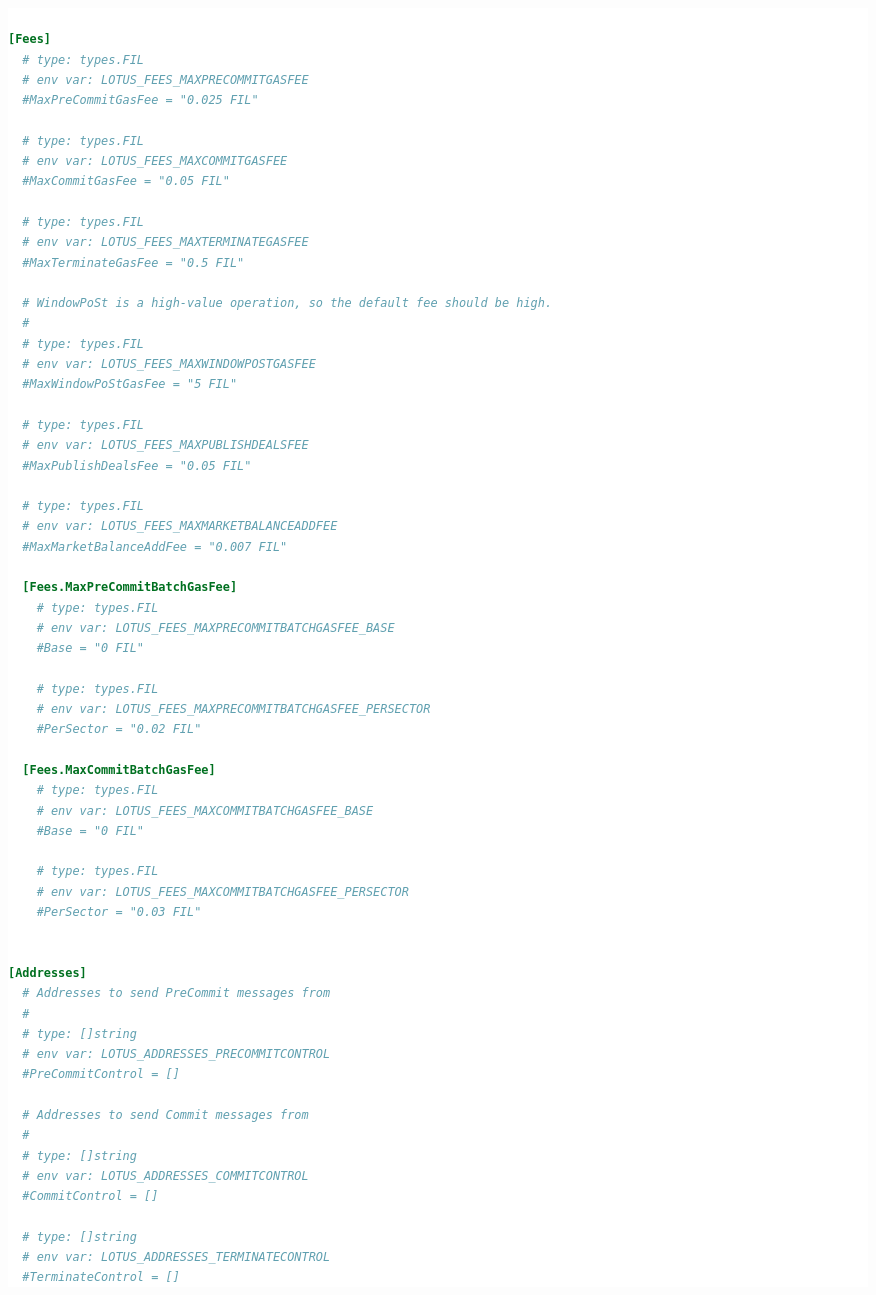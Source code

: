 ```toml

[Fees]
  # type: types.FIL
  # env var: LOTUS_FEES_MAXPRECOMMITGASFEE
  #MaxPreCommitGasFee = "0.025 FIL"

  # type: types.FIL
  # env var: LOTUS_FEES_MAXCOMMITGASFEE
  #MaxCommitGasFee = "0.05 FIL"

  # type: types.FIL
  # env var: LOTUS_FEES_MAXTERMINATEGASFEE
  #MaxTerminateGasFee = "0.5 FIL"

  # WindowPoSt is a high-value operation, so the default fee should be high.
  #
  # type: types.FIL
  # env var: LOTUS_FEES_MAXWINDOWPOSTGASFEE
  #MaxWindowPoStGasFee = "5 FIL"

  # type: types.FIL
  # env var: LOTUS_FEES_MAXPUBLISHDEALSFEE
  #MaxPublishDealsFee = "0.05 FIL"

  # type: types.FIL
  # env var: LOTUS_FEES_MAXMARKETBALANCEADDFEE
  #MaxMarketBalanceAddFee = "0.007 FIL"

  [Fees.MaxPreCommitBatchGasFee]
    # type: types.FIL
    # env var: LOTUS_FEES_MAXPRECOMMITBATCHGASFEE_BASE
    #Base = "0 FIL"

    # type: types.FIL
    # env var: LOTUS_FEES_MAXPRECOMMITBATCHGASFEE_PERSECTOR
    #PerSector = "0.02 FIL"

  [Fees.MaxCommitBatchGasFee]
    # type: types.FIL
    # env var: LOTUS_FEES_MAXCOMMITBATCHGASFEE_BASE
    #Base = "0 FIL"

    # type: types.FIL
    # env var: LOTUS_FEES_MAXCOMMITBATCHGASFEE_PERSECTOR
    #PerSector = "0.03 FIL"


[Addresses]
  # Addresses to send PreCommit messages from
  #
  # type: []string
  # env var: LOTUS_ADDRESSES_PRECOMMITCONTROL
  #PreCommitControl = []

  # Addresses to send Commit messages from
  #
  # type: []string
  # env var: LOTUS_ADDRESSES_COMMITCONTROL
  #CommitControl = []

  # type: []string
  # env var: LOTUS_ADDRESSES_TERMINATECONTROL
  #TerminateControl = []
```
